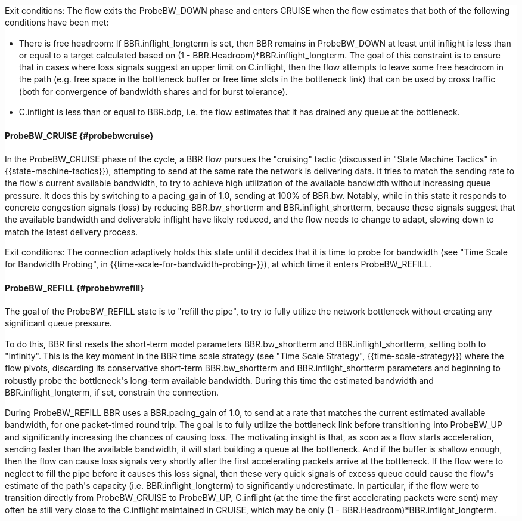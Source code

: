Exit conditions: The flow exits the ProbeBW_DOWN phase and enters CRUISE
when the flow estimates that both of the following conditions have been
met:

* There is free headroom: If BBR.inflight_longterm is set, then BBR remains in
  ProbeBW_DOWN at least until inflight is less than or
  equal to a target calculated based on (1 - BBR.Headroom)\*BBR.inflight_longterm.
  The goal of this constraint is to ensure that in cases where loss signals
  suggest an upper limit on C.inflight, then the flow attempts
  to leave some free headroom in the path (e.g. free space in the bottleneck
  buffer or free time slots in the bottleneck link) that can be used by
  cross traffic (both for convergence of bandwidth shares and for burst tolerance).

* C.inflight is less than or equal to BBR.bdp, i.e. the flow
  estimates that it has drained any queue at the bottleneck.


#### ProbeBW_CRUISE {#probebwcruise}

In the ProbeBW_CRUISE phase of the cycle, a BBR flow pursues the "cruising"
tactic (discussed in "State Machine Tactics" in
{{state-machine-tactics}}), attempting to send at the same rate the
network is delivering data. It tries to match the sending rate to the flow's
current available bandwidth, to try to achieve high utilization of the
available bandwidth without increasing queue pressure. It does this by
switching to a pacing_gain of 1.0, sending at 100% of BBR.bw. Notably, while
in this state it responds to concrete congestion signals (loss) by reducing
BBR.bw_shortterm and BBR.inflight_shortterm, because these signals suggest that
the available bandwidth and deliverable inflight have likely
reduced, and the flow needs to change to adapt, slowing down to match the
latest delivery process.

Exit conditions: The connection adaptively holds this state until it decides
that it is time to probe for bandwidth (see "Time Scale for Bandwidth Probing",
in {{time-scale-for-bandwidth-probing-}}), at which time it enters
ProbeBW_REFILL.


#### ProbeBW_REFILL {#probebwrefill}

The goal of the ProbeBW_REFILL state is to "refill the pipe", to try to fully
utilize the network bottleneck without creating any significant queue pressure.

To do this, BBR first resets the short-term model parameters BBR.bw_shortterm and
BBR.inflight_shortterm, setting both to "Infinity". This is the key moment in the BBR
time scale strategy (see "Time Scale Strategy", {{time-scale-strategy}})
where the flow pivots, discarding its conservative short-term BBR.bw_shortterm and
BBR.inflight_shortterm parameters and beginning to robustly probe the bottleneck's
long-term available bandwidth. During this time the estimated bandwidth and
BBR.inflight_longterm, if set, constrain the connection.

During ProbeBW_REFILL BBR uses a BBR.pacing_gain of 1.0, to send at a rate
that matches the current estimated available bandwidth, for one packet-timed
round trip. The goal is to fully utilize the bottleneck link before
transitioning into ProbeBW_UP and significantly increasing the chances of
causing loss. The motivating insight is that, as soon as a flow starts
acceleration, sending faster than the available bandwidth, it will start
building a queue at the bottleneck. And if the buffer is shallow enough,
then the flow can cause loss signals very shortly after the first accelerating
packets arrive at the bottleneck. If the flow were to neglect to fill the
pipe before it causes this loss signal, then these very quick signals of excess
queue could cause the flow's estimate of the path's capacity (i.e. BBR.inflight_longterm)
to significantly underestimate. In particular, if the flow were to transition
directly from ProbeBW_CRUISE to ProbeBW_UP, C.inflight
(at the time the first accelerating packets were sent) may often be still very
close to the C.inflight maintained in CRUISE, which may be
only (1 - BBR.Headroom)\*BBR.inflight_longterm.
